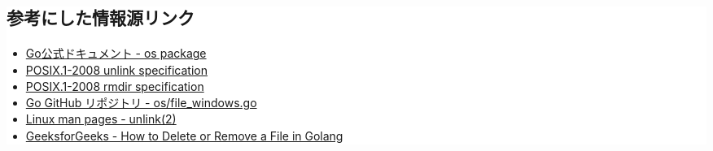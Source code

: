 ## 参考にした情報源リンク

- [Go公式ドキュメント - os package](https://pkg.go.dev/os)
- [POSIX.1-2008 unlink specification](https://pubs.opengroup.org/onlinepubs/9699919799/functions/unlink.html)
- [POSIX.1-2008 rmdir specification](https://pubs.opengroup.org/onlinepubs/009696799/functions/rmdir.html)
- [Go GitHub リポジトリ - os/file_windows.go](https://github.com/golang/go/blob/master/src/os/file_windows.go)
- [Linux man pages - unlink(2)](https://man7.org/linux/man-pages/man2/unlink.2.html)
- [GeeksforGeeks - How to Delete or Remove a File in Golang](https://www.geeksforgeeks.org/how-to-delete-or-remove-a-file-in-golang/)
